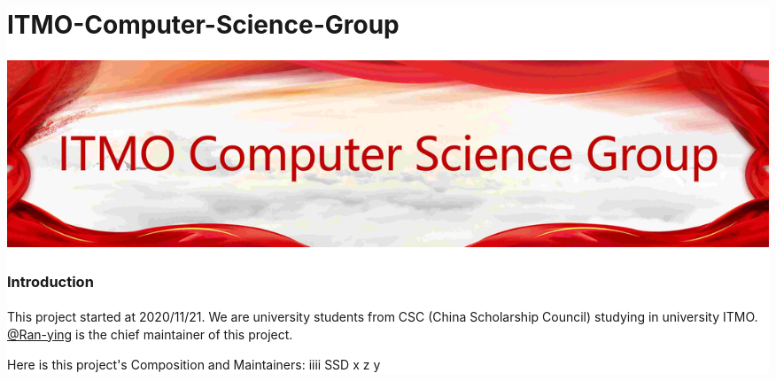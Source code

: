 # ITMO-Computer-Science-Group

<img src="img/icsg.jpg" style="width:100%;"/>

### Introduction

This project started at 2020/11/21. We are university students from CSC (China Scholarship Council) studying in university ITMO. [@Ran-ying](https://www.github.com/Ran-ying) is the chief maintainer of this project. 

Here is this project's Composition and Maintainers:
iiii
SSD
x
z
y